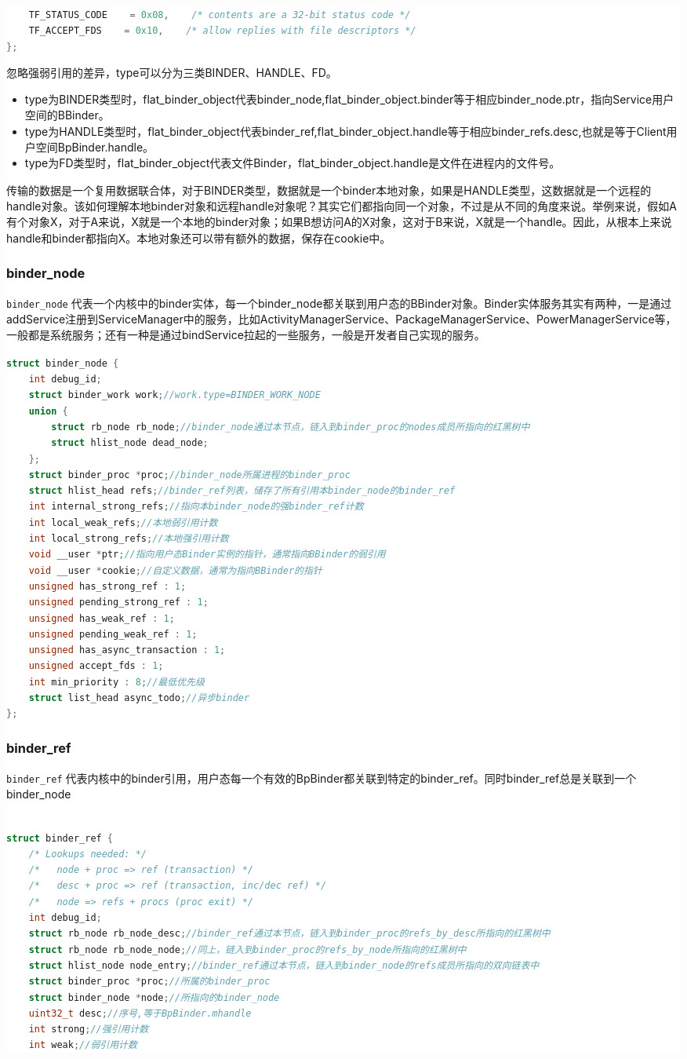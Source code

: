 ```c++
    TF_STATUS_CODE    = 0x08,    /* contents are a 32-bit status code */  
    TF_ACCEPT_FDS    = 0x10,    /* allow replies with file descriptors */  
}; 
```
忽略强弱引用的差异，type可以分为三类BINDER、HANDLE、FD。 

* type为BINDER类型时，flat_binder_object代表binder_node,flat_binder_object.binder等于相应binder_node.ptr，指向Service用户空间的BBinder。
* type为HANDLE类型时，flat_binder_object代表binder_ref,flat_binder_object.handle等于相应binder_refs.desc,也就是等于Client用户空间BpBinder.handle。
* type为FD类型时，flat_binder_object代表文件Binder，flat_binder_object.handle是文件在进程内的文件号。

传输的数据是一个复用数据联合体，对于BINDER类型，数据就是一个binder本地对象，如果是HANDLE类型，这数据就是一个远程的handle对象。该如何理解本地binder对象和远程handle对象呢？其实它们都指向同一个对象，不过是从不同的角度来说。举例来说，假如A有个对象X，对于A来说，X就是一个本地的binder对象；如果B想访问A的X对象，这对于B来说，X就是一个handle。因此，从根本上来说handle和binder都指向X。本地对象还可以带有额外的数据，保存在cookie中。

### binder_node
`binder_node` 代表一个内核中的binder实体，每一个binder_node都关联到用户态的BBinder对象。Binder实体服务其实有两种，一是通过addService注册到ServiceManager中的服务，比如ActivityManagerService、PackageManagerService、PowerManagerService等，一般都是系统服务；还有一种是通过bindService拉起的一些服务，一般是开发者自己实现的服务。

```c++
struct binder_node {
	int debug_id;
	struct binder_work work;//work.type=BINDER_WORK_NODE
	union {
		struct rb_node rb_node;//binder_node通过本节点，链入到binder_proc的nodes成员所指向的红黑树中
		struct hlist_node dead_node;
	};
	struct binder_proc *proc;//binder_node所属进程的binder_proc
	struct hlist_head refs;//binder_ref列表，储存了所有引用本binder_node的binder_ref
	int internal_strong_refs;//指向本binder_node的强binder_ref计数
	int local_weak_refs;//本地弱引用计数
	int local_strong_refs;//本地强引用计数
	void __user *ptr;//指向用户态Binder实例的指针，通常指向BBinder的弱引用
	void __user *cookie;//自定义数据，通常为指向BBinder的指针
	unsigned has_strong_ref : 1;
	unsigned pending_strong_ref : 1;
	unsigned has_weak_ref : 1;
	unsigned pending_weak_ref : 1;
	unsigned has_async_transaction : 1;
	unsigned accept_fds : 1;
	int min_priority : 8;//最低优先级
	struct list_head async_todo;//异步binder
};
```
### binder_ref
`binder_ref` 代表内核中的binder引用，用户态每一个有效的BpBinder都关联到特定的binder_ref。同时binder_ref总是关联到一个binder_node
```c++

struct binder_ref {
	/* Lookups needed: */
	/*   node + proc => ref (transaction) */
	/*   desc + proc => ref (transaction, inc/dec ref) */
	/*   node => refs + procs (proc exit) */
	int debug_id;
	struct rb_node rb_node_desc;//binder_ref通过本节点，链入到binder_proc的refs_by_desc所指向的红黑树中
	struct rb_node rb_node_node;//同上，链入到binder_proc的refs_by_node所指向的红黑树中
	struct hlist_node node_entry;//binder_ref通过本节点，链入到binder_node的refs成员所指向的双向链表中
	struct binder_proc *proc;//所属的binder_proc
	struct binder_node *node;//所指向的binder_node
	uint32_t desc;//序号,等于BpBinder.mhandle
	int strong;//强引用计数
	int weak;//弱引用计数
```